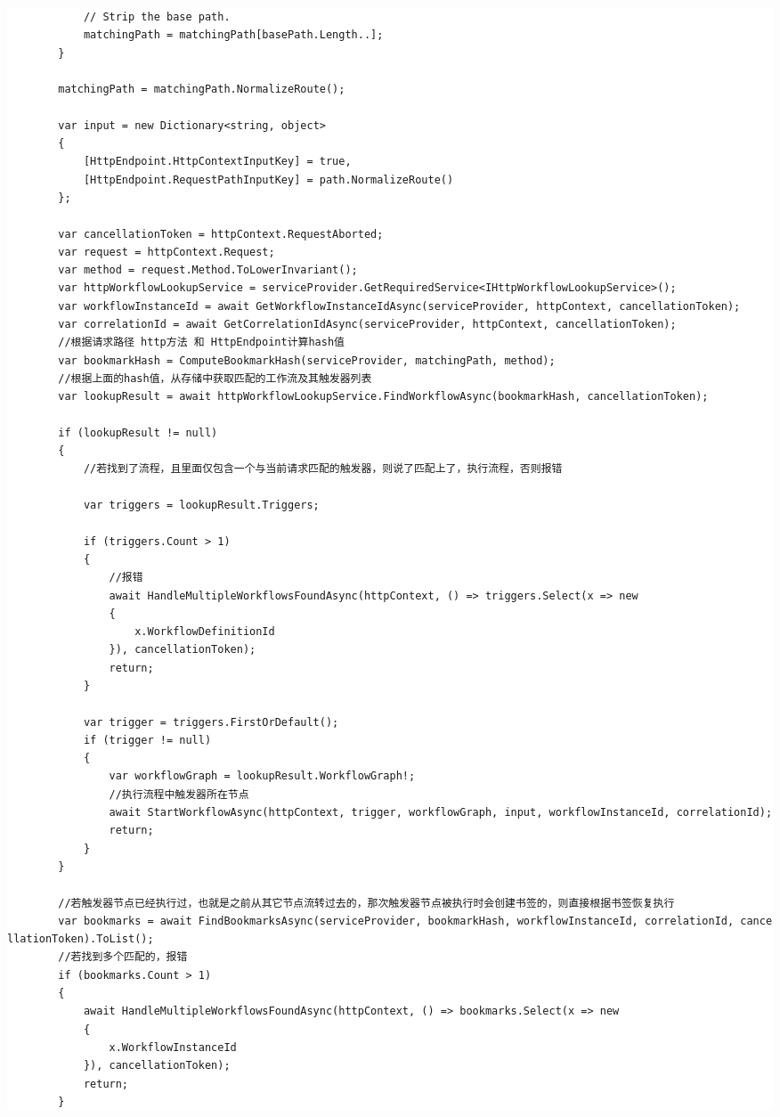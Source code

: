                 // Strip the base path.
                matchingPath = matchingPath[basePath.Length..];
            }
    
            matchingPath = matchingPath.NormalizeRoute();
    
            var input = new Dictionary<string, object>
            {
                [HttpEndpoint.HttpContextInputKey] = true,
                [HttpEndpoint.RequestPathInputKey] = path.NormalizeRoute()
            };
    
            var cancellationToken = httpContext.RequestAborted;
            var request = httpContext.Request;
            var method = request.Method.ToLowerInvariant();
            var httpWorkflowLookupService = serviceProvider.GetRequiredService<IHttpWorkflowLookupService>();
            var workflowInstanceId = await GetWorkflowInstanceIdAsync(serviceProvider, httpContext, cancellationToken);
            var correlationId = await GetCorrelationIdAsync(serviceProvider, httpContext, cancellationToken);
            //根据请求路径 http方法 和 HttpEndpoint计算hash值
            var bookmarkHash = ComputeBookmarkHash(serviceProvider, matchingPath, method);
            //根据上面的hash值，从存储中获取匹配的工作流及其触发器列表
            var lookupResult = await httpWorkflowLookupService.FindWorkflowAsync(bookmarkHash, cancellationToken);
    
            if (lookupResult != null)
            {
                //若找到了流程，且里面仅包含一个与当前请求匹配的触发器，则说了匹配上了，执行流程，否则报错
    
                var triggers = lookupResult.Triggers;
    
                if (triggers.Count > 1)
                {
                    //报错
                    await HandleMultipleWorkflowsFoundAsync(httpContext, () => triggers.Select(x => new
                    {
                        x.WorkflowDefinitionId
                    }), cancellationToken);
                    return;
                }
    
                var trigger = triggers.FirstOrDefault();
                if (trigger != null)
                {
                    var workflowGraph = lookupResult.WorkflowGraph!;
                    //执行流程中触发器所在节点
                    await StartWorkflowAsync(httpContext, trigger, workflowGraph, input, workflowInstanceId, correlationId);
                    return;
                }
            }
    
            //若触发器节点已经执行过，也就是之前从其它节点流转过去的，那次触发器节点被执行时会创建书签的，则直接根据书签恢复执行
            var bookmarks = await FindBookmarksAsync(serviceProvider, bookmarkHash, workflowInstanceId, correlationId, cancellationToken).ToList();
            //若找到多个匹配的，报错
            if (bookmarks.Count > 1)
            {
                await HandleMultipleWorkflowsFoundAsync(httpContext, () => bookmarks.Select(x => new
                {
                    x.WorkflowInstanceId
                }), cancellationToken);
                return;
            }
    